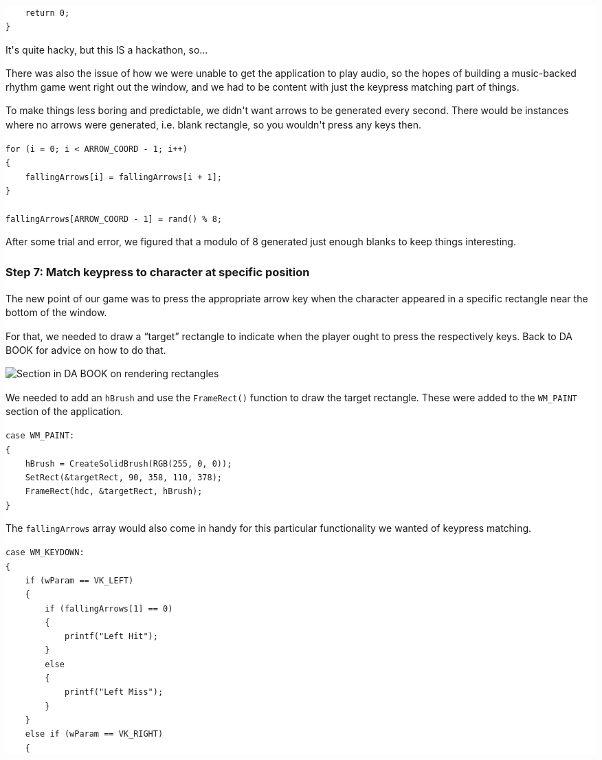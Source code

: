 ```clike
    return 0;
}
```

It's quite hacky, but this IS a hackathon, so…

There was also the issue of how we were unable to get the application to play audio, so the hopes of building a music-backed rhythm game went right out the window, and we had to be content with just the keypress matching part of things.

To make things less boring and predictable, we didn't want arrows to be generated every second. There would be instances where no arrows were generated, i.e. blank rectangle, so you wouldn't press any keys then.

```clike
for (i = 0; i < ARROW_COORD - 1; i++)
{
    fallingArrows[i] = fallingArrows[i + 1];
}

fallingArrows[ARROW_COORD - 1] = rand() % 8;
```

After some trial and error, we figured that a modulo of 8 generated just enough blanks to keep things interesting.

### Step 7: Match keypress to character at specific position

The new point of our game was to press the appropriate arrow key when the character appeared in a specific rectangle near the bottom of the window.

For that, we needed to draw a “target” rectangle to indicate when the player ought to press the respectively keys. Back to DA BOOK for advice on how to do that.

<img srcset="{{ site.url }}/assets/images/posts/ssh-2019/rect-480.jpg 480w, {{ site.url }}/assets/images/posts/ssh-2019/rect-640.jpg 640w, {{ site.url }}/assets/images/posts/ssh-2019/rect-960.jpg 960w, {{ site.url }}/assets/images/posts/ssh-2019/rect-1280.jpg 1280w" sizes="(max-width: 400px) 100vw, (max-width: 960px) 75vw, 640px" src="{{ site.url }}/assets/images/posts/ssh-2019/rect-640.jpg" alt="Section in DA BOOK on rendering rectangles">

We needed to add an `hBrush` and use the `FrameRect()` function to draw the target rectangle. These were added to the `WM_PAINT` section of the application.

```clike
case WM_PAINT:
{
    hBrush = CreateSolidBrush(RGB(255, 0, 0));
    SetRect(&targetRect, 90, 358, 110, 378);
    FrameRect(hdc, &targetRect, hBrush);
}
```

The `fallingArrows` array would also come in handy for this particular functionality we wanted of keypress matching. 

```clike
case WM_KEYDOWN:
{
    if (wParam == VK_LEFT)
    {
        if (fallingArrows[1] == 0)
        {
            printf("Left Hit");
        } 
        else
        {
            printf("Left Miss");
        }
    }
    else if (wParam == VK_RIGHT)
    {
```